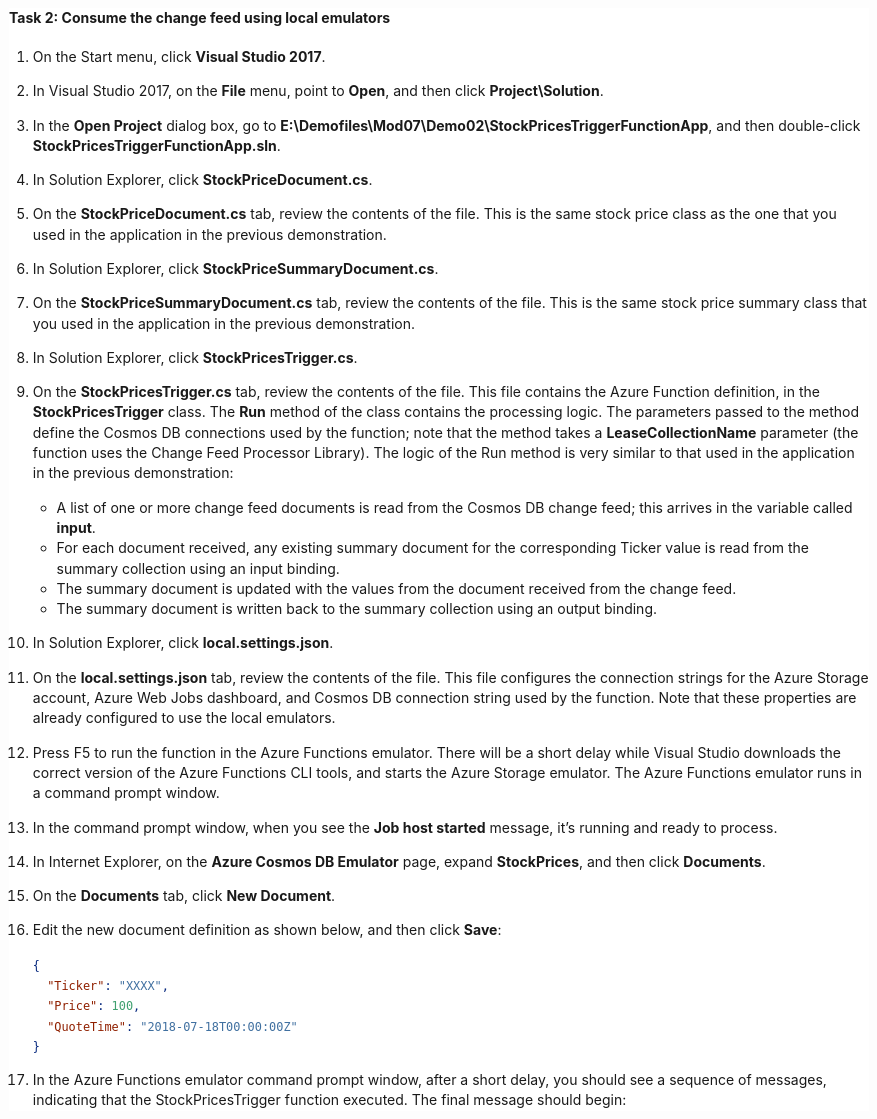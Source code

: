 #### Task 2: Consume the change feed using local emulators

1. On the Start menu, click **Visual Studio 2017**.
2. In Visual Studio 2017, on the **File** menu, point to **Open**, and then click **Project\Solution**.
3. In the **Open Project** dialog box, go to **E:\Demofiles\Mod07\Demo02\StockPricesTriggerFunctionApp**, and then double-click **StockPricesTriggerFunctionApp.sln**.
4. In Solution Explorer, click **StockPriceDocument.cs**.
5. On the **StockPriceDocument.cs** tab, review the contents of the file. This is the same stock price class as the one that you used in the application in the previous demonstration.
6. In Solution Explorer, click **StockPriceSummaryDocument.cs**.
7. On the **StockPriceSummaryDocument.cs** tab, review the contents of the file. This is the same stock price summary class that you used in the application in the previous demonstration.
8. In Solution Explorer, click **StockPricesTrigger.cs**.
9. On the **StockPricesTrigger.cs** tab, review the contents of the file. This file contains the Azure Function definition, in the **StockPricesTrigger** class. The **Run** method of the class contains the processing logic. The parameters passed to the method define the Cosmos DB connections used by the function; note that the method takes a **LeaseCollectionName** parameter (the function uses the Change Feed Processor Library). The logic of the Run method is very similar to that used in the application in the previous demonstration:
     - A list of one or more change feed documents is read from the Cosmos DB change feed; this arrives in the variable called **input**.
     - For each document received, any existing summary document for the corresponding Ticker value is read from the summary collection using an input binding.
     - The summary document is updated with the values from the document received from the change feed.
     - The summary document is written back to the summary collection using an output binding.
10. In Solution Explorer, click **local.settings.json**.
11. On the **local.settings.json** tab, review the contents of the file. This file configures the connection strings for the Azure Storage account, Azure Web Jobs dashboard, and Cosmos DB connection string used by the function. Note that these properties are already configured to use the local emulators.
12. Press F5 to run the function in the Azure Functions emulator. There will be a short delay while Visual Studio downloads the correct version of the Azure Functions CLI tools, and starts the Azure Storage emulator. The Azure Functions emulator runs in a command prompt window.
13. In the command prompt window, when you see the **Job host started** message, it’s running and ready to process.
14. In Internet Explorer, on the **Azure Cosmos DB Emulator** page, expand **StockPrices**, and then click **Documents**.
15. On the **Documents** tab, click **New Document**.
16. Edit the new document definition as shown below, and then click **Save**:

    ```JSON
    {
      "Ticker": "XXXX",
      "Price": 100,
      "QuoteTime": "2018-07-18T00:00:00Z"
    }
    ```

17. In the Azure Functions emulator command prompt window, after a short delay, you should see a sequence of messages, indicating that the StockPricesTrigger function executed. The final message should begin:
